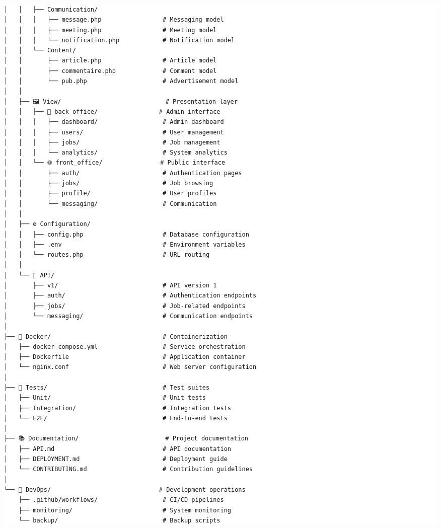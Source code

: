 ```
│   │   ├── Communication/
│   │   │   ├── message.php                 # Messaging model
│   │   │   ├── meeting.php                 # Meeting model
│   │   │   └── notification.php            # Notification model
│   │   └── Content/
│   │       ├── article.php                 # Article model
│   │       ├── commentaire.php             # Comment model
│   │       └── pub.php                     # Advertisement model
│   │
│   ├── 🖼️ View/                             # Presentation layer
│   │   ├── 🏢 back_office/                 # Admin interface
│   │   │   ├── dashboard/                  # Admin dashboard
│   │   │   ├── users/                      # User management
│   │   │   ├── jobs/                       # Job management
│   │   │   └── analytics/                  # System analytics
│   │   └── 🌐 front_office/                # Public interface
│   │       ├── auth/                       # Authentication pages
│   │       ├── jobs/                       # Job browsing
│   │       ├── profile/                    # User profiles
│   │       └── messaging/                  # Communication
│   │
│   ├── ⚙️ Configuration/
│   │   ├── config.php                      # Database configuration
│   │   ├── .env                            # Environment variables
│   │   └── routes.php                      # URL routing
│   │
│   └── 📱 API/
│       ├── v1/                             # API version 1
│       ├── auth/                           # Authentication endpoints
│       ├── jobs/                           # Job-related endpoints
│       └── messaging/                      # Communication endpoints
│
├── 🐳 Docker/                               # Containerization
│   ├── docker-compose.yml                  # Service orchestration
│   ├── Dockerfile                          # Application container
│   └── nginx.conf                          # Web server configuration
│
├── 🧪 Tests/                                # Test suites
│   ├── Unit/                               # Unit tests
│   ├── Integration/                        # Integration tests
│   └── E2E/                                # End-to-end tests
│
├── 📚 Documentation/                        # Project documentation
│   ├── API.md                              # API documentation
│   ├── DEPLOYMENT.md                       # Deployment guide
│   └── CONTRIBUTING.md                     # Contribution guidelines
│
└── 🔧 DevOps/                              # Development operations
    ├── .github/workflows/                  # CI/CD pipelines
    ├── monitoring/                         # System monitoring
    └── backup/                             # Backup scripts
```

